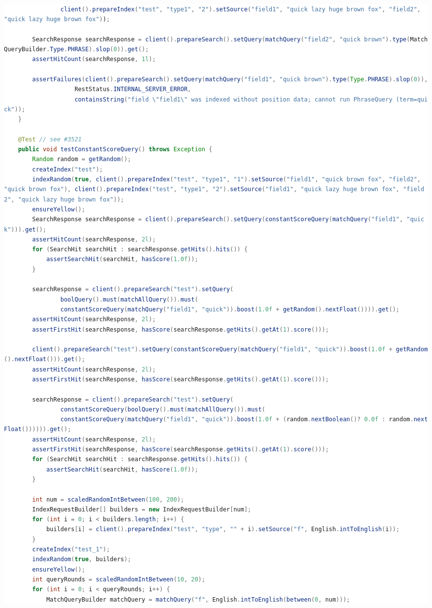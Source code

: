 ```java
                client().prepareIndex("test", "type1", "2").setSource("field1", "quick lazy huge brown fox", "field2", "quick lazy huge brown fox"));

        SearchResponse searchResponse = client().prepareSearch().setQuery(matchQuery("field2", "quick brown").type(MatchQueryBuilder.Type.PHRASE).slop(0)).get();
        assertHitCount(searchResponse, 1l);

        assertFailures(client().prepareSearch().setQuery(matchQuery("field1", "quick brown").type(Type.PHRASE).slop(0)),
                    RestStatus.INTERNAL_SERVER_ERROR,
                    containsString("field \"field1\" was indexed without position data; cannot run PhraseQuery (term=quick"));
    }

    @Test // see #3521
    public void testConstantScoreQuery() throws Exception {
        Random random = getRandom();
        createIndex("test");
        indexRandom(true, client().prepareIndex("test", "type1", "1").setSource("field1", "quick brown fox", "field2", "quick brown fox"), client().prepareIndex("test", "type1", "2").setSource("field1", "quick lazy huge brown fox", "field2", "quick lazy huge brown fox"));
        ensureYellow();
        SearchResponse searchResponse = client().prepareSearch().setQuery(constantScoreQuery(matchQuery("field1", "quick"))).get();
        assertHitCount(searchResponse, 2l);
        for (SearchHit searchHit : searchResponse.getHits().hits()) {
            assertSearchHit(searchHit, hasScore(1.0f));
        }

        searchResponse = client().prepareSearch("test").setQuery(
                boolQuery().must(matchAllQuery()).must(
                constantScoreQuery(matchQuery("field1", "quick")).boost(1.0f + getRandom().nextFloat()))).get();
        assertHitCount(searchResponse, 2l);
        assertFirstHit(searchResponse, hasScore(searchResponse.getHits().getAt(1).score()));
        
        client().prepareSearch("test").setQuery(constantScoreQuery(matchQuery("field1", "quick")).boost(1.0f + getRandom().nextFloat())).get();
        assertHitCount(searchResponse, 2l);
        assertFirstHit(searchResponse, hasScore(searchResponse.getHits().getAt(1).score()));
        
        searchResponse = client().prepareSearch("test").setQuery(
                constantScoreQuery(boolQuery().must(matchAllQuery()).must(
                constantScoreQuery(matchQuery("field1", "quick")).boost(1.0f + (random.nextBoolean()? 0.0f : random.nextFloat()))))).get();
        assertHitCount(searchResponse, 2l);
        assertFirstHit(searchResponse, hasScore(searchResponse.getHits().getAt(1).score()));
        for (SearchHit searchHit : searchResponse.getHits().hits()) {
            assertSearchHit(searchHit, hasScore(1.0f));
        }

        int num = scaledRandomIntBetween(100, 200);
        IndexRequestBuilder[] builders = new IndexRequestBuilder[num];
        for (int i = 0; i < builders.length; i++) {
            builders[i] = client().prepareIndex("test", "type", "" + i).setSource("f", English.intToEnglish(i));
        }
        createIndex("test_1");
        indexRandom(true, builders);
        ensureYellow();
        int queryRounds = scaledRandomIntBetween(10, 20);
        for (int i = 0; i < queryRounds; i++) {
            MatchQueryBuilder matchQuery = matchQuery("f", English.intToEnglish(between(0, num)));
```